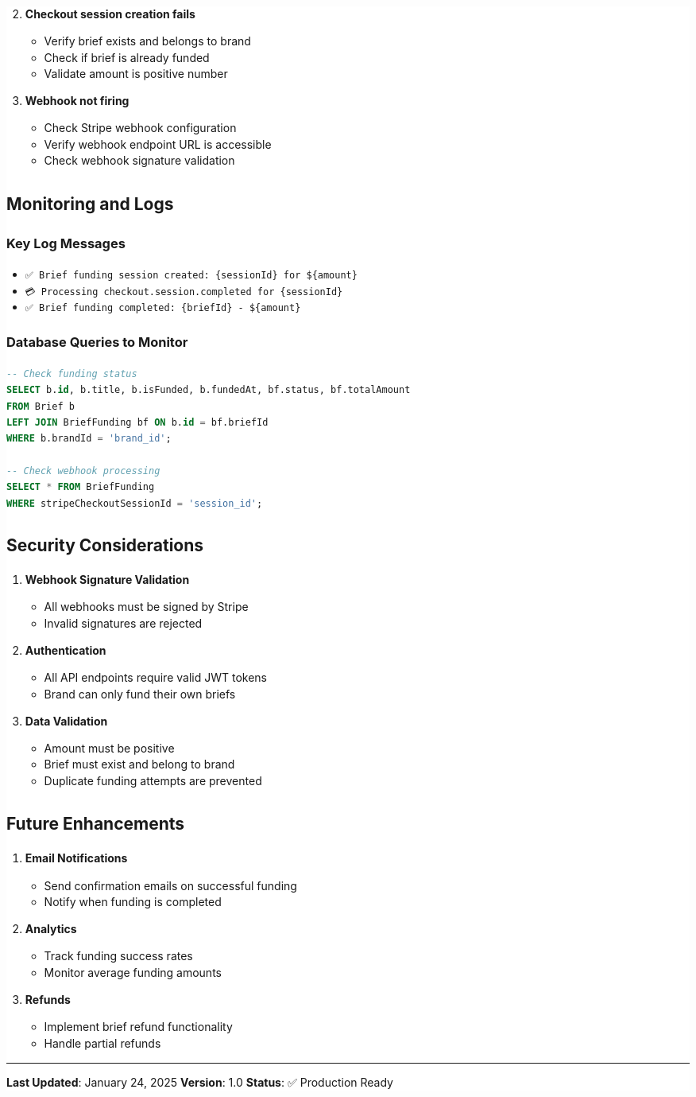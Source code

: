 2. **Checkout session creation fails**
   - Verify brief exists and belongs to brand
   - Check if brief is already funded
   - Validate amount is positive number

3. **Webhook not firing**
   - Check Stripe webhook configuration
   - Verify webhook endpoint URL is accessible
   - Check webhook signature validation

## Monitoring and Logs

### Key Log Messages
- `✅ Brief funding session created: {sessionId} for ${amount}`
- `💳 Processing checkout.session.completed for {sessionId}`
- `✅ Brief funding completed: {briefId} - ${amount}`

### Database Queries to Monitor
```sql
-- Check funding status
SELECT b.id, b.title, b.isFunded, b.fundedAt, bf.status, bf.totalAmount 
FROM Brief b 
LEFT JOIN BriefFunding bf ON b.id = bf.briefId 
WHERE b.brandId = 'brand_id';

-- Check webhook processing
SELECT * FROM BriefFunding 
WHERE stripeCheckoutSessionId = 'session_id';
```

## Security Considerations

1. **Webhook Signature Validation**
   - All webhooks must be signed by Stripe
   - Invalid signatures are rejected

2. **Authentication**
   - All API endpoints require valid JWT tokens
   - Brand can only fund their own briefs

3. **Data Validation**
   - Amount must be positive
   - Brief must exist and belong to brand
   - Duplicate funding attempts are prevented

## Future Enhancements

1. **Email Notifications**
   - Send confirmation emails on successful funding
   - Notify when funding is completed

2. **Analytics**
   - Track funding success rates
   - Monitor average funding amounts

3. **Refunds**
   - Implement brief refund functionality
   - Handle partial refunds

---

**Last Updated**: January 24, 2025
**Version**: 1.0
**Status**: ✅ Production Ready

